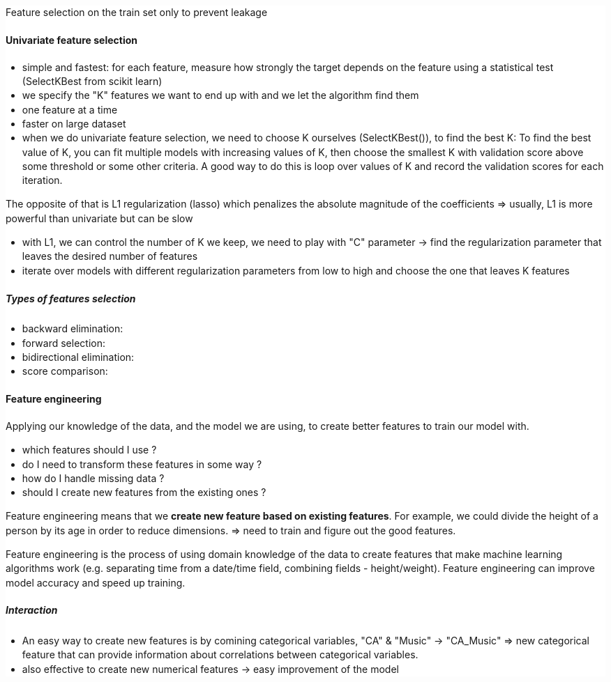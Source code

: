 Feature selection on the train set only to prevent leakage

#### Univariate feature selection
* simple and fastest: for each feature, measure how strongly the target depends on the feature using a statistical test (SelectKBest from scikit learn)
* we specify the "K" features we want to end up with and we let the algorithm find them
* one feature at a time 
* faster on large dataset
* when we do univariate feature selection, we need to choose K ourselves (SelectKBest()), to find the best K: 
To find the best value of K, you can fit multiple models with increasing values of K, then choose the smallest 
K with validation score above some threshold or some other criteria. A good way to do this is loop over values of 
K and record the validation scores for each iteration.

The opposite of that is L1 regularization (lasso) which penalizes the absolute magnitude of the coefficients => usually, L1 is more powerful than univariate but can be slow

* with L1, we can control the number of K we keep, we need to play with "C" parameter -> find the regularization parameter that leaves the desired number of features
* iterate over models with different regularization parameters from low to high and choose the one that leaves K features

##### Types of features selection
* backward elimination: 
* forward selection: 
* bidirectional elimination: 
* score comparison: 

#### Feature engineering
Applying our knowledge of the data, and the model we are using, to create better features to train our model with.

* which features should I use ?
* do I need to transform these features in some way ?
* how do I handle missing data ?
* should I create new features from the existing ones ?

Feature engineering means that we **create new feature based on existing features**. For example, we could divide the height
of a person by its age in order to reduce dimensions. => need to train and figure out the good features.

Feature engineering is the process of using domain knowledge of the data to create features that make machine learning algorithms work 
(e.g. separating time from a date/time field, combining fields - height/weight). 
Feature engineering can improve model accuracy and speed up training.

##### Interaction
* An easy way to create new features is by comining categorical variables, "CA" & "Music" -> "CA_Music" => 
new categorical feature that can provide information about correlations between categorical variables.
* also effective to create new numerical features -> easy improvement of the model
 